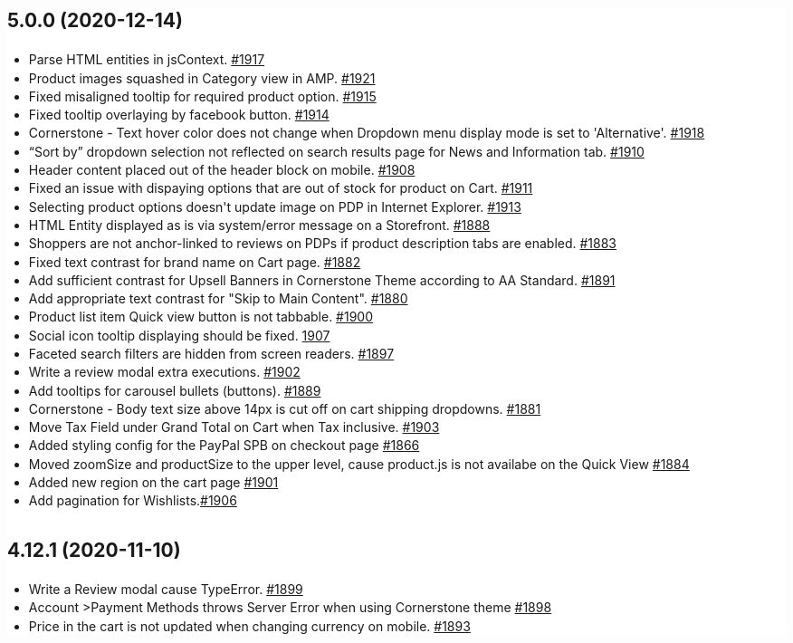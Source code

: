 ## 5.0.0 (2020-12-14)
- Parse HTML entities in jsContext. [#1917](https://github.com/bigcommerce/cornerstone/pull/1917)
- Product images squashed in Category view in AMP. [#1921](https://github.com/bigcommerce/cornerstone/pull/1921)
- Fixed misaligned tooltip for required product option. [#1915](https://github.com/bigcommerce/cornerstone/pull/1915)
- Fixed tooltip overlaying by facebook button. [#1914](https://github.com/bigcommerce/cornerstone/pull/1914)
- Cornerstone - Text hover color does not change when Dropdown menu display mode is set to 'Alternative'. [#1918](https://github.com/bigcommerce/cornerstone/pull/1918)
- “Sort by” dropdown selection not reflected on search results page for News and Information tab. [#1910](https://github.com/bigcommerce/cornerstone/pull/1910)
- Header content placed out of the header block on mobile. [#1908](https://github.com/bigcommerce/cornerstone/pull/1908)
- Fixed an issue with dispaying options that are out of stock for product on Cart. [#1911](https://github.com/bigcommerce/cornerstone/pull/1911)
- Selecting product options doesn't update image on PDP in Internet Explorer. [#1913](https://github.com/bigcommerce/cornerstone/pull/1913)
- HTML Entity displayed as is via system/error message on a Storefront. [#1888](https://github.com/bigcommerce/cornerstone/pull/1888)
- Shoppers are not anchor-linked to reviews on PDPs if product description tabs are enabled. [#1883](https://github.com/bigcommerce/cornerstone/pull/1883)
- Fixed text contrast for brand name on Cart page. [#1882](https://github.com/bigcommerce/cornerstone/pull/1882)
- Add sufficient contrast for Upsell Banners in Cornerstone Theme according to AA Standard. [#1891](https://github.com/bigcommerce/cornerstone/pull/1891)
- Add appropriate text contrast for "Skip to Main Content". [#1880](https://github.com/bigcommerce/cornerstone/pull/1880)
- Product list item Quick view button is not tabbable. [#1900](https://github.com/bigcommerce/cornerstone/pull/1900)
- Social icon tooltip displaying should be fixed. [1907](https://github.com/bigcommerce/cornerstone/pull/1907)
- Faceted search filters are hidden from screen readers. [#1897](https://github.com/bigcommerce/cornerstone/pull/1897)
- Write a review modal extra executions. [#1902](https://github.com/bigcommerce/cornerstone/pull/1902)
- Add tooltips for carousel bullets (buttons). [#1889](https://github.com/bigcommerce/cornerstone/pull/1889)
- Cornerstone - Body text size above 14px is cut off on cart shipping dropdowns. [#1881](https://github.com/bigcommerce/cornerstone/pull/1881)
- Move Tax Field under Grand Total on Cart when Tax inclusive. [#1903](https://github.com/bigcommerce/cornerstone/pull/1903)
- Added styling config for the PayPal SPB on checkout page [#1866](https://github.com/bigcommerce/cornerstone/pull/1866)
- Moved zoomSize and productSize to the upper level, cause product.js is not availabe on the Quick View [#1884](https://github.com/bigcommerce/cornerstone/pull/1884)
- Added new region on the cart page [#1901](https://github.com/bigcommerce/cornerstone/pull/1901)
- Add pagination for Wishlists.[#1906](https://github.com/bigcommerce/cornerstone/pull/1906)

## 4.12.1 (2020-11-10)
- Write a Review modal cause TypeError. [#1899](https://github.com/bigcommerce/cornerstone/pull/1899)
- Account >Payment Methods throws Server Error when using Cornerstone theme [#1898](https://github.com/bigcommerce/cornerstone/pull/1898)
- Price in the cart is not updated when changing currency on mobile. [#1893](https://github.com/bigcommerce/cornerstone/pull/1893)
